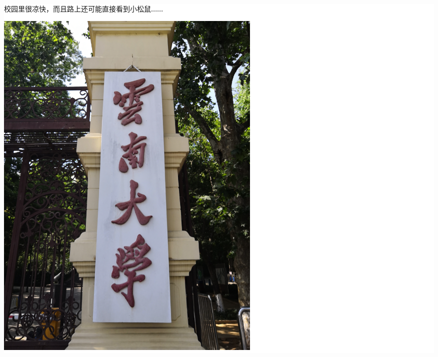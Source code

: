 校园里很凉快，而且路上还可能直接看到小松鼠……

![1560394657528](https://raw.githubusercontent.com/guangmujun/mybooks/master/first_book/imgs/1560394657528.png)
